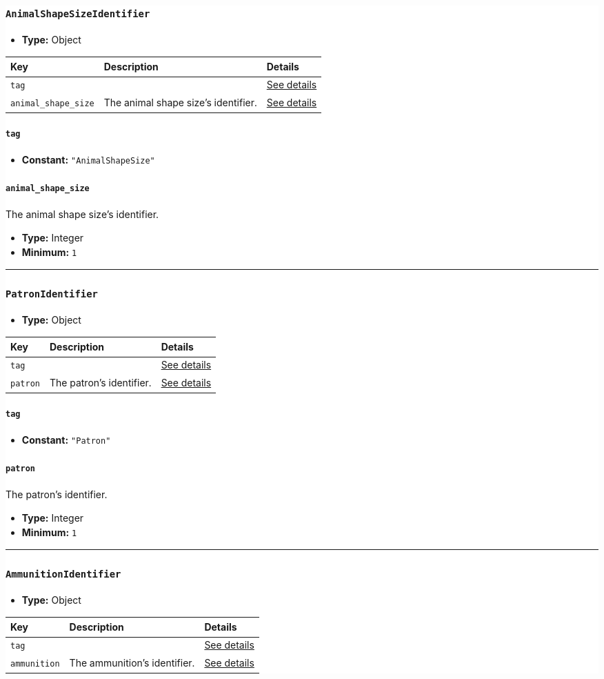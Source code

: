
### <a name="AnimalShapeSizeIdentifier"></a> `AnimalShapeSizeIdentifier`

- **Type:** Object

Key | Description | Details
:-- | :-- | :--
`tag` |  | <a href="#AnimalShapeSizeIdentifier/tag">See details</a>
`animal_shape_size` | The animal shape size’s identifier. | <a href="#AnimalShapeSizeIdentifier/animal_shape_size">See details</a>

#### <a name="AnimalShapeSizeIdentifier/tag"></a> `tag`

- **Constant:** `"AnimalShapeSize"`

#### <a name="AnimalShapeSizeIdentifier/animal_shape_size"></a> `animal_shape_size`

The animal shape size’s identifier.

- **Type:** Integer
- **Minimum:** `1`

---

### <a name="PatronIdentifier"></a> `PatronIdentifier`

- **Type:** Object

Key | Description | Details
:-- | :-- | :--
`tag` |  | <a href="#PatronIdentifier/tag">See details</a>
`patron` | The patron’s identifier. | <a href="#PatronIdentifier/patron">See details</a>

#### <a name="PatronIdentifier/tag"></a> `tag`

- **Constant:** `"Patron"`

#### <a name="PatronIdentifier/patron"></a> `patron`

The patron’s identifier.

- **Type:** Integer
- **Minimum:** `1`

---

### <a name="AmmunitionIdentifier"></a> `AmmunitionIdentifier`

- **Type:** Object

Key | Description | Details
:-- | :-- | :--
`tag` |  | <a href="#AmmunitionIdentifier/tag">See details</a>
`ammunition` | The ammunition’s identifier. | <a href="#AmmunitionIdentifier/ammunition">See details</a>

